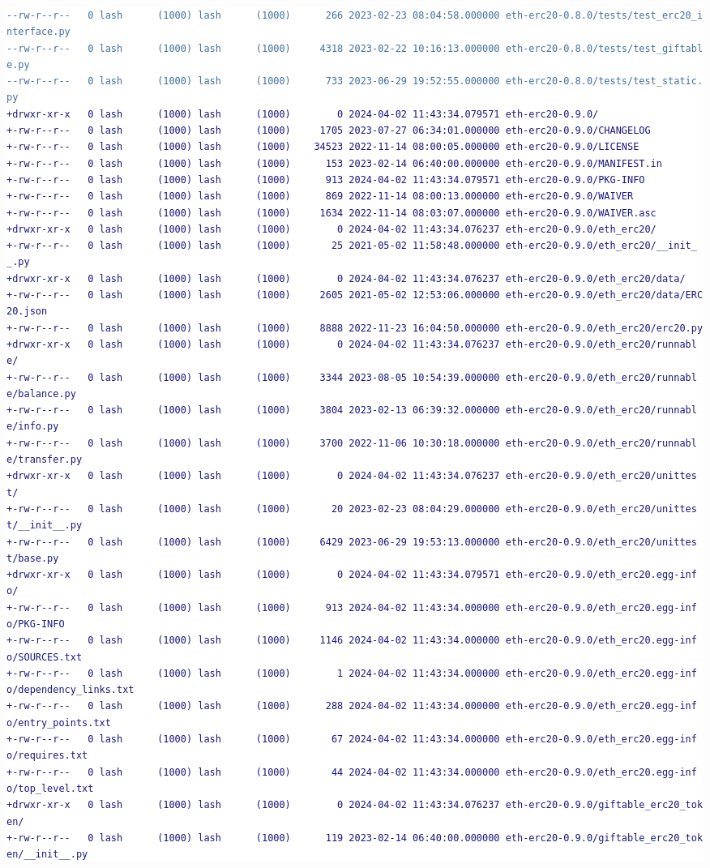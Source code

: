 ```diff
--rw-r--r--   0 lash      (1000) lash      (1000)      266 2023-02-23 08:04:58.000000 eth-erc20-0.8.0/tests/test_erc20_interface.py
--rw-r--r--   0 lash      (1000) lash      (1000)     4318 2023-02-22 10:16:13.000000 eth-erc20-0.8.0/tests/test_giftable.py
--rw-r--r--   0 lash      (1000) lash      (1000)      733 2023-06-29 19:52:55.000000 eth-erc20-0.8.0/tests/test_static.py
+drwxr-xr-x   0 lash      (1000) lash      (1000)        0 2024-04-02 11:43:34.079571 eth-erc20-0.9.0/
+-rw-r--r--   0 lash      (1000) lash      (1000)     1705 2023-07-27 06:34:01.000000 eth-erc20-0.9.0/CHANGELOG
+-rw-r--r--   0 lash      (1000) lash      (1000)    34523 2022-11-14 08:00:05.000000 eth-erc20-0.9.0/LICENSE
+-rw-r--r--   0 lash      (1000) lash      (1000)      153 2023-02-14 06:40:00.000000 eth-erc20-0.9.0/MANIFEST.in
+-rw-r--r--   0 lash      (1000) lash      (1000)      913 2024-04-02 11:43:34.079571 eth-erc20-0.9.0/PKG-INFO
+-rw-r--r--   0 lash      (1000) lash      (1000)      869 2022-11-14 08:00:13.000000 eth-erc20-0.9.0/WAIVER
+-rw-r--r--   0 lash      (1000) lash      (1000)     1634 2022-11-14 08:03:07.000000 eth-erc20-0.9.0/WAIVER.asc
+drwxr-xr-x   0 lash      (1000) lash      (1000)        0 2024-04-02 11:43:34.076237 eth-erc20-0.9.0/eth_erc20/
+-rw-r--r--   0 lash      (1000) lash      (1000)       25 2021-05-02 11:58:48.000000 eth-erc20-0.9.0/eth_erc20/__init__.py
+drwxr-xr-x   0 lash      (1000) lash      (1000)        0 2024-04-02 11:43:34.076237 eth-erc20-0.9.0/eth_erc20/data/
+-rw-r--r--   0 lash      (1000) lash      (1000)     2605 2021-05-02 12:53:06.000000 eth-erc20-0.9.0/eth_erc20/data/ERC20.json
+-rw-r--r--   0 lash      (1000) lash      (1000)     8888 2022-11-23 16:04:50.000000 eth-erc20-0.9.0/eth_erc20/erc20.py
+drwxr-xr-x   0 lash      (1000) lash      (1000)        0 2024-04-02 11:43:34.076237 eth-erc20-0.9.0/eth_erc20/runnable/
+-rw-r--r--   0 lash      (1000) lash      (1000)     3344 2023-08-05 10:54:39.000000 eth-erc20-0.9.0/eth_erc20/runnable/balance.py
+-rw-r--r--   0 lash      (1000) lash      (1000)     3804 2023-02-13 06:39:32.000000 eth-erc20-0.9.0/eth_erc20/runnable/info.py
+-rw-r--r--   0 lash      (1000) lash      (1000)     3700 2022-11-06 10:30:18.000000 eth-erc20-0.9.0/eth_erc20/runnable/transfer.py
+drwxr-xr-x   0 lash      (1000) lash      (1000)        0 2024-04-02 11:43:34.076237 eth-erc20-0.9.0/eth_erc20/unittest/
+-rw-r--r--   0 lash      (1000) lash      (1000)       20 2023-02-23 08:04:29.000000 eth-erc20-0.9.0/eth_erc20/unittest/__init__.py
+-rw-r--r--   0 lash      (1000) lash      (1000)     6429 2023-06-29 19:53:13.000000 eth-erc20-0.9.0/eth_erc20/unittest/base.py
+drwxr-xr-x   0 lash      (1000) lash      (1000)        0 2024-04-02 11:43:34.079571 eth-erc20-0.9.0/eth_erc20.egg-info/
+-rw-r--r--   0 lash      (1000) lash      (1000)      913 2024-04-02 11:43:34.000000 eth-erc20-0.9.0/eth_erc20.egg-info/PKG-INFO
+-rw-r--r--   0 lash      (1000) lash      (1000)     1146 2024-04-02 11:43:34.000000 eth-erc20-0.9.0/eth_erc20.egg-info/SOURCES.txt
+-rw-r--r--   0 lash      (1000) lash      (1000)        1 2024-04-02 11:43:34.000000 eth-erc20-0.9.0/eth_erc20.egg-info/dependency_links.txt
+-rw-r--r--   0 lash      (1000) lash      (1000)      288 2024-04-02 11:43:34.000000 eth-erc20-0.9.0/eth_erc20.egg-info/entry_points.txt
+-rw-r--r--   0 lash      (1000) lash      (1000)       67 2024-04-02 11:43:34.000000 eth-erc20-0.9.0/eth_erc20.egg-info/requires.txt
+-rw-r--r--   0 lash      (1000) lash      (1000)       44 2024-04-02 11:43:34.000000 eth-erc20-0.9.0/eth_erc20.egg-info/top_level.txt
+drwxr-xr-x   0 lash      (1000) lash      (1000)        0 2024-04-02 11:43:34.076237 eth-erc20-0.9.0/giftable_erc20_token/
+-rw-r--r--   0 lash      (1000) lash      (1000)      119 2023-02-14 06:40:00.000000 eth-erc20-0.9.0/giftable_erc20_token/__init__.py
```